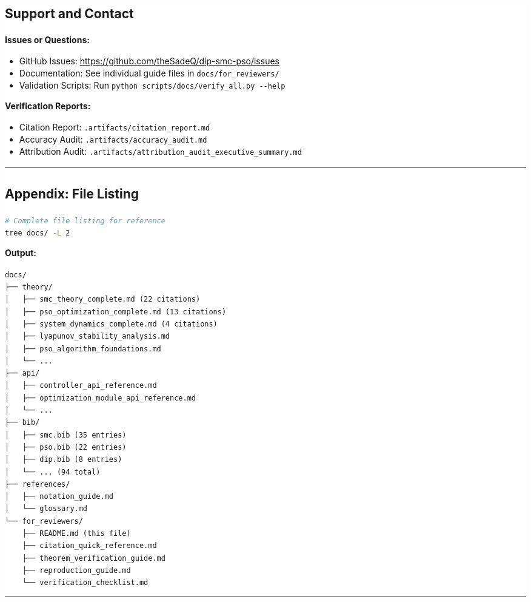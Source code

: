 ## Support and Contact

**Issues or Questions:**
- GitHub Issues: https://github.com/theSadeQ/dip-smc-pso/issues
- Documentation: See individual guide files in `docs/for_reviewers/`
- Validation Scripts: Run `python scripts/docs/verify_all.py --help`

**Verification Reports:**
- Citation Report: `.artifacts/citation_report.md`
- Accuracy Audit: `.artifacts/accuracy_audit.md`
- Attribution Audit: `.artifacts/attribution_audit_executive_summary.md`

---

## Appendix: File Listing

```bash
# Complete file listing for reference
tree docs/ -L 2
```

**Output:**
```
docs/
├── theory/
│   ├── smc_theory_complete.md (22 citations)
│   ├── pso_optimization_complete.md (13 citations)
│   ├── system_dynamics_complete.md (4 citations)
│   ├── lyapunov_stability_analysis.md
│   ├── pso_algorithm_foundations.md
│   └── ...
├── api/
│   ├── controller_api_reference.md
│   ├── optimization_module_api_reference.md
│   └── ...
├── bib/
│   ├── smc.bib (35 entries)
│   ├── pso.bib (22 entries)
│   ├── dip.bib (8 entries)
│   └── ... (94 total)
├── references/
│   ├── notation_guide.md
│   └── glossary.md
└── for_reviewers/
    ├── README.md (this file)
    ├── citation_quick_reference.md
    ├── theorem_verification_guide.md
    ├── reproduction_guide.md
    └── verification_checklist.md
```

---
